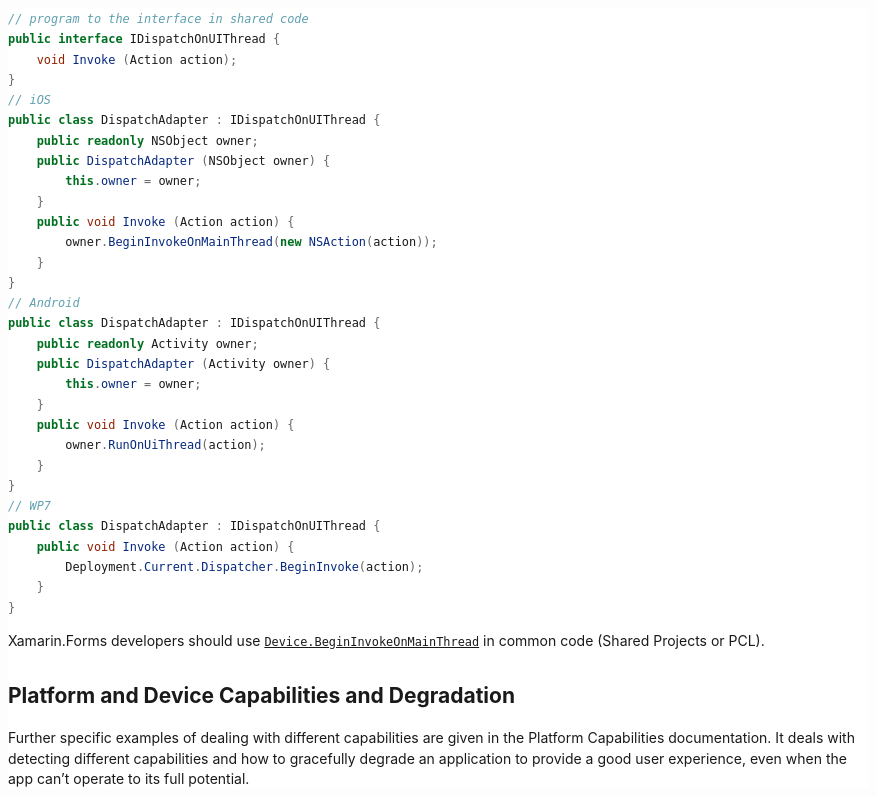 ```csharp
// program to the interface in shared code
public interface IDispatchOnUIThread {
    void Invoke (Action action);
}
// iOS
public class DispatchAdapter : IDispatchOnUIThread {
    public readonly NSObject owner;
    public DispatchAdapter (NSObject owner) {
        this.owner = owner;
    }
    public void Invoke (Action action) {
        owner.BeginInvokeOnMainThread(new NSAction(action));
    }
}
// Android
public class DispatchAdapter : IDispatchOnUIThread {
    public readonly Activity owner;
    public DispatchAdapter (Activity owner) {
        this.owner = owner;
    }
    public void Invoke (Action action) {
        owner.RunOnUiThread(action);
    }
}
// WP7
public class DispatchAdapter : IDispatchOnUIThread {
    public void Invoke (Action action) {
        Deployment.Current.Dispatcher.BeginInvoke(action);
    }
}
```

Xamarin.Forms developers should use [`Device.BeginInvokeOnMainThread`](~/xamarin-forms/platform/device.md#Device_BeginInvokeOnMainThread)
in common code (Shared Projects or PCL).

 <a name="Platform_and_Device_Capabilities_and_Degradation" />


## Platform and Device Capabilities and Degradation

Further specific examples of dealing with different capabilities are given in
the Platform Capabilities documentation. It deals with detecting different
capabilities and how to gracefully degrade an application to provide a good user
experience, even when the app can’t operate to its full potential.
